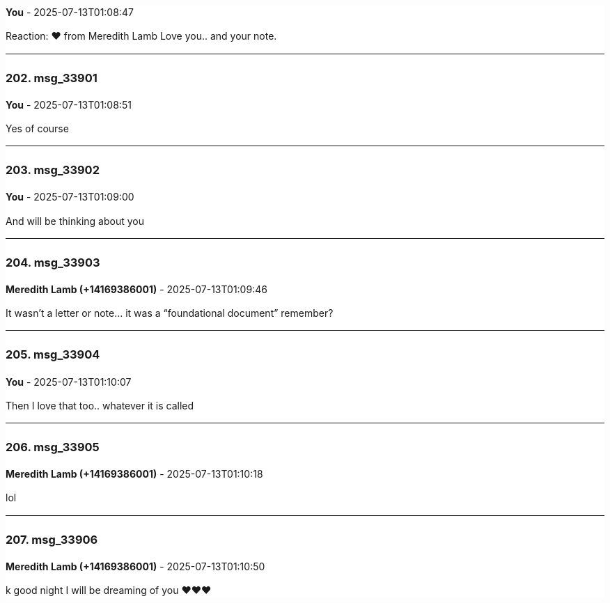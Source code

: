 **You** - 2025-07-13T01:08:47

Reaction: ❤️ from Meredith Lamb
Love you\.\. and your note\.


---

### 202. msg_33901

**You** - 2025-07-13T01:08:51

Yes of course


---

### 203. msg_33902

**You** - 2025-07-13T01:09:00

And will be thinking about you


---

### 204. msg_33903

**Meredith Lamb \(\+14169386001\)** - 2025-07-13T01:09:46

>
It wasn’t a letter or note… it was a “foundational document” remember?


---

### 205. msg_33904

**You** - 2025-07-13T01:10:07

Then I love that too\.\. whatever it is called


---

### 206. msg_33905

**Meredith Lamb \(\+14169386001\)** - 2025-07-13T01:10:18

lol


---

### 207. msg_33906

**Meredith Lamb \(\+14169386001\)** - 2025-07-13T01:10:50

k good night I will be dreaming of you ❤️❤️❤️
